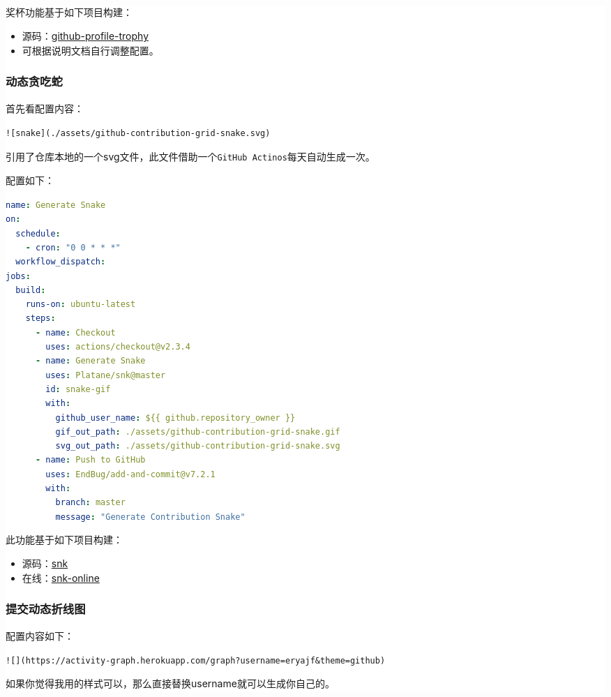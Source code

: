 奖杯功能基于如下项目构建：

- 源码：[github-profile-trophy](https://github.com/ryo-ma/github-profile-trophy)
- 可根据说明文档自行调整配置。

### 动态贪吃蛇

首先看配置内容：

```
![snake](./assets/github-contribution-grid-snake.svg)
```

引用了仓库本地的一个svg文件，此文件借助一个`GitHub Actinos`每天自动生成一次。

配置如下：

```yaml
name: Generate Snake
on:
  schedule:
    - cron: "0 0 * * *"
  workflow_dispatch:
jobs:
  build:
    runs-on: ubuntu-latest
    steps:
      - name: Checkout
        uses: actions/checkout@v2.3.4
      - name: Generate Snake
        uses: Platane/snk@master
        id: snake-gif
        with:
          github_user_name: ${{ github.repository_owner }}
          gif_out_path: ./assets/github-contribution-grid-snake.gif
          svg_out_path: ./assets/github-contribution-grid-snake.svg
      - name: Push to GitHub
        uses: EndBug/add-and-commit@v7.2.1
        with:
          branch: master
          message: "Generate Contribution Snake"
```

此功能基于如下项目构建：

- 源码：[snk](https://github.com/Platane/snk)
- 在线：[snk-online](https://platane.github.io/snk/)

### 提交动态折线图

配置内容如下：

```
![](https://activity-graph.herokuapp.com/graph?username=eryajf&theme=github)
```

如果你觉得我用的样式可以，那么直接替换username就可以生成你自己的。
